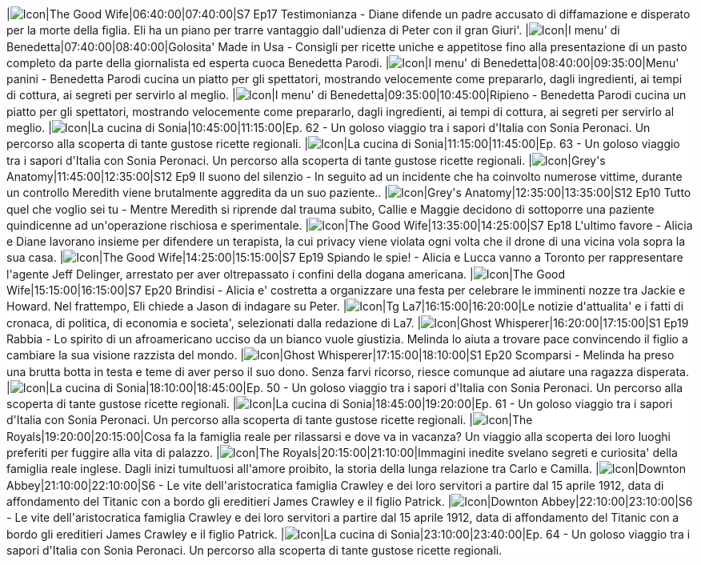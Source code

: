 |![Icon](https://guidatv.sky.it/uuid/DTT_Cover_aylSk7oKf.png)|The Good Wife|06:40:00|07:40:00|S7 Ep17 Testimonianza - Diane difende un padre accusato di diffamazione e disperato per la morte della figlia. Eli ha un piano per trarre vantaggio dall&#039;udienza di Peter con il gran Giuri&#039;.
|![Icon](https://guidatv.sky.it/uuid/DTT_Cover_aylSk7oKf.png)|I menu&#039; di Benedetta|07:40:00|08:40:00|Golosita&#039; Made in Usa - Consigli per ricette uniche e appetitose fino alla presentazione di un pasto completo da parte della giornalista ed esperta cuoca Benedetta Parodi.
|![Icon](https://guidatv.sky.it/uuid/DTT_Cover_aylSk7oKf.png)|I menu&#039; di Benedetta|08:40:00|09:35:00|Menu&#039; panini - Benedetta Parodi cucina un piatto per gli spettatori, mostrando velocemente come prepararlo, dagli ingredienti, ai tempi di cottura, ai segreti per servirlo al meglio.
|![Icon](https://guidatv.sky.it/uuid/DTT_Cover_aylSk7oKf.png)|I menu&#039; di Benedetta|09:35:00|10:45:00|Ripieno - Benedetta Parodi cucina un piatto per gli spettatori, mostrando velocemente come prepararlo, dagli ingredienti, ai tempi di cottura, ai segreti per servirlo al meglio.
|![Icon](https://guidatv.sky.it/uuid/DTT_Cover_aylSk7oKf.png)|La cucina di Sonia|10:45:00|11:15:00|Ep. 62 - Un goloso viaggio tra i sapori d&#039;Italia con Sonia Peronaci. Un percorso alla scoperta di tante gustose ricette regionali.
|![Icon](https://guidatv.sky.it/uuid/DTT_Cover_aylSk7oKf.png)|La cucina di Sonia|11:15:00|11:45:00|Ep. 63 - Un goloso viaggio tra i sapori d&#039;Italia con Sonia Peronaci. Un percorso alla scoperta di tante gustose ricette regionali.
|![Icon](https://guidatv.sky.it/uuid/DTT_Cover_aylSk7oKf.png)|Grey&#039;s Anatomy|11:45:00|12:35:00|S12 Ep9 Il suono del silenzio - In seguito ad un incidente che ha coinvolto numerose vittime, durante un controllo Meredith viene brutalmente aggredita da un suo paziente..
|![Icon](https://guidatv.sky.it/uuid/0b455401-c37e-49a0-a64e-5aabb07916c8/cover?md5ChecksumParam=6d758cc401784f5d8bbb3b03788592ce)|Grey&#039;s Anatomy|12:35:00|13:35:00|S12 Ep10 Tutto quel che voglio sei tu - Mentre Meredith si riprende dal trauma subito, Callie e Maggie decidono di sottoporre una paziente quindicenne ad un&#039;operazione rischiosa e sperimentale.
|![Icon](https://guidatv.sky.it/uuid/DTT_Cover_aylSk7oKf.png)|The Good Wife|13:35:00|14:25:00|S7 Ep18 L&#039;ultimo favore - Alicia e Diane lavorano insieme per difendere un terapista, la cui privacy viene violata ogni volta che il drone di una vicina vola sopra la sua casa.
|![Icon](https://guidatv.sky.it/uuid/DTT_Cover_aylSk7oKf.png)|The Good Wife|14:25:00|15:15:00|S7 Ep19 Spiando le spie! - Alicia e Lucca vanno a Toronto per rappresentare l&#039;agente Jeff Delinger, arrestato per aver oltrepassato i confini della dogana americana.
|![Icon](https://guidatv.sky.it/uuid/DTT_Cover_aylSk7oKf.png)|The Good Wife|15:15:00|16:15:00|S7 Ep20 Brindisi - Alicia e&#039; costretta a organizzare una festa per celebrare le imminenti nozze tra Jackie e Howard. Nel frattempo, Eli chiede a Jason di indagare su Peter.
|![Icon](https://guidatv.sky.it/uuid/DTT_Cover_aylSk7oKf.png)|Tg La7|16:15:00|16:20:00|Le notizie d&#039;attualita&#039; e i fatti di cronaca, di politica, di economia e societa&#039;, selezionati dalla redazione di La7.
|![Icon](https://guidatv.sky.it/uuid/DTT_Cover_aylSk7oKf.png)|Ghost Whisperer|16:20:00|17:15:00|S1 Ep19 Rabbia - Lo spirito di un afroamericano ucciso da un bianco vuole giustizia. Melinda lo aiuta a trovare pace convincendo il figlio a cambiare la sua visione razzista del mondo.
|![Icon](https://guidatv.sky.it/uuid/DTT_Cover_aylSk7oKf.png)|Ghost Whisperer|17:15:00|18:10:00|S1 Ep20 Scomparsi - Melinda ha preso una brutta botta in testa e teme di aver perso il suo dono. Senza farvi ricorso, riesce comunque ad aiutare una ragazza disperata.
|![Icon](https://guidatv.sky.it/uuid/DTT_Cover_aylSk7oKf.png)|La cucina di Sonia|18:10:00|18:45:00|Ep. 50 - Un goloso viaggio tra i sapori d&#039;Italia con Sonia Peronaci. Un percorso alla scoperta di tante gustose ricette regionali.
|![Icon](https://guidatv.sky.it/uuid/DTT_Cover_aylSk7oKf.png)|La cucina di Sonia|18:45:00|19:20:00|Ep. 61 - Un goloso viaggio tra i sapori d&#039;Italia con Sonia Peronaci. Un percorso alla scoperta di tante gustose ricette regionali.
|![Icon](https://guidatv.sky.it/uuid/065dc287-5c4b-4348-8fc6-54558ba1d318/cover?md5ChecksumParam=c62e7399d36ea57d1072d7e6a0e4bb3b)|The Royals|19:20:00|20:15:00|Cosa fa la famiglia reale per rilassarsi e dove va in vacanza? Un viaggio alla scoperta dei loro luoghi preferiti per fuggire alla vita di palazzo.
|![Icon](https://guidatv.sky.it/uuid/065dc287-5c4b-4348-8fc6-54558ba1d318/cover?md5ChecksumParam=c62e7399d36ea57d1072d7e6a0e4bb3b)|The Royals|20:15:00|21:10:00|Immagini inedite svelano segreti e curiosita&#039; della famiglia reale inglese. Dagli inizi tumultuosi all&#039;amore proibito, la storia della lunga relazione tra Carlo e Camilla.
|![Icon](https://guidatv.sky.it/uuid/DTT_Cover_aylSk7oKf.png)|Downton Abbey|21:10:00|22:10:00|S6 - Le vite dell&#039;aristocratica famiglia Crawley e dei loro servitori a partire dal 15 aprile 1912, data di affondamento del Titanic con a bordo gli ereditieri James Crawley e il figlio Patrick.
|![Icon](https://guidatv.sky.it/uuid/DTT_Cover_aylSk7oKf.png)|Downton Abbey|22:10:00|23:10:00|S6 - Le vite dell&#039;aristocratica famiglia Crawley e dei loro servitori a partire dal 15 aprile 1912, data di affondamento del Titanic con a bordo gli ereditieri James Crawley e il figlio Patrick.
|![Icon](https://guidatv.sky.it/uuid/DTT_Cover_aylSk7oKf.png)|La cucina di Sonia|23:10:00|23:40:00|Ep. 64 - Un goloso viaggio tra i sapori d&#039;Italia con Sonia Peronaci. Un percorso alla scoperta di tante gustose ricette regionali.